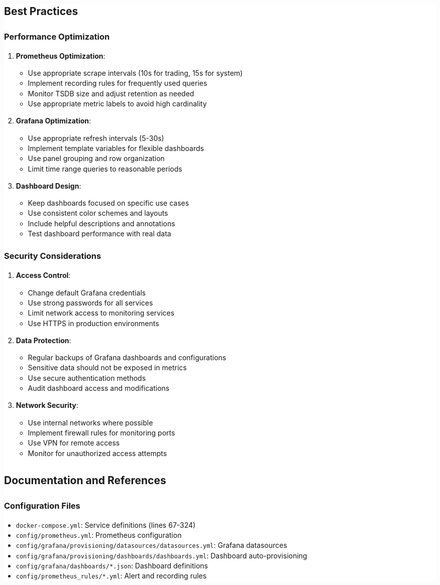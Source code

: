 ## Best Practices

### Performance Optimization

1. **Prometheus Optimization**:
   - Use appropriate scrape intervals (10s for trading, 15s for system)
   - Implement recording rules for frequently used queries
   - Monitor TSDB size and adjust retention as needed
   - Use appropriate metric labels to avoid high cardinality

2. **Grafana Optimization**:
   - Use appropriate refresh intervals (5-30s)
   - Implement template variables for flexible dashboards
   - Use panel grouping and row organization
   - Limit time range queries to reasonable periods

3. **Dashboard Design**:
   - Keep dashboards focused on specific use cases
   - Use consistent color schemes and layouts
   - Include helpful descriptions and annotations
   - Test dashboard performance with real data

### Security Considerations

1. **Access Control**:
   - Change default Grafana credentials
   - Use strong passwords for all services
   - Limit network access to monitoring services
   - Use HTTPS in production environments

2. **Data Protection**:
   - Regular backups of Grafana dashboards and configurations
   - Sensitive data should not be exposed in metrics
   - Use secure authentication methods
   - Audit dashboard access and modifications

3. **Network Security**:
   - Use internal networks where possible
   - Implement firewall rules for monitoring ports
   - Use VPN for remote access
   - Monitor for unauthorized access attempts

## Documentation and References

### Configuration Files

- `docker-compose.yml`: Service definitions (lines 67-324)
- `config/prometheus.yml`: Prometheus configuration
- `config/grafana/provisioning/datasources/datasources.yml`: Grafana datasources
- `config/grafana/provisioning/dashboards/dashboards.yml`: Dashboard auto-provisioning
- `config/grafana/dashboards/*.json`: Dashboard definitions
- `config/prometheus_rules/*.yml`: Alert and recording rules

